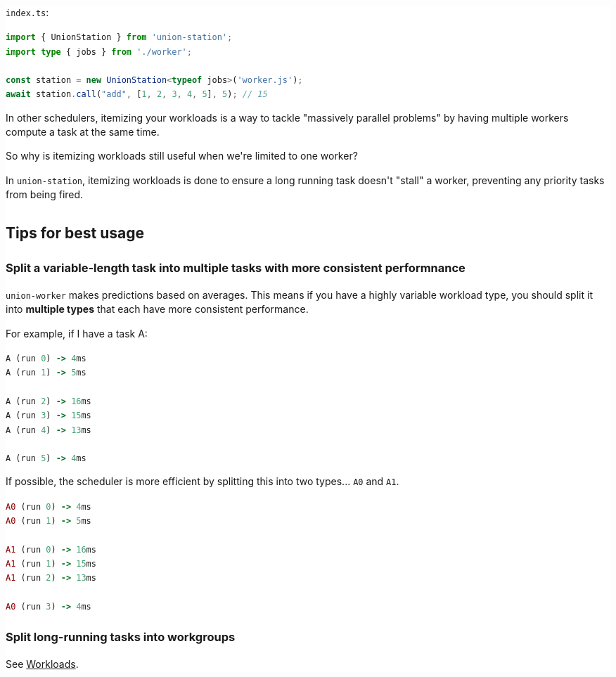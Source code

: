 `index.ts`:

```typescript
import { UnionStation } from 'union-station';
import type { jobs } from './worker';

const station = new UnionStation<typeof jobs>('worker.js');
await station.call("add", [1, 2, 3, 4, 5], 5); // 15
```

In other schedulers, itemizing your workloads is a way to tackle "massively parallel problems" by having multiple workers compute a task at the same time.

So why is itemizing workloads still useful when we're limited to one worker?

In `union-station`, itemizing workloads is done to ensure a long running task doesn't "stall" a worker, preventing any priority tasks from being fired.

## Tips for best usage

### Split a variable-length task into multiple tasks with more consistent performnance

`union-worker` makes predictions based on averages. This means if you have a highly variable workload type, you should split it into **multiple types** that each have more consistent performance.

For example, if I have a task A:

```ruby
A (run 0) -> 4ms
A (run 1) -> 5ms

A (run 2) -> 16ms
A (run 3) -> 15ms
A (run 4) -> 13ms

A (run 5) -> 4ms
```

If possible, the scheduler is more efficient by splitting this into two types... `A0` and `A1`.

```ruby
A0 (run 0) -> 4ms
A0 (run 1) -> 5ms

A1 (run 0) -> 16ms
A1 (run 1) -> 15ms
A1 (run 2) -> 13ms

A0 (run 3) -> 4ms
```

### Split long-running tasks into workgroups

See [Workloads](#workloads).
